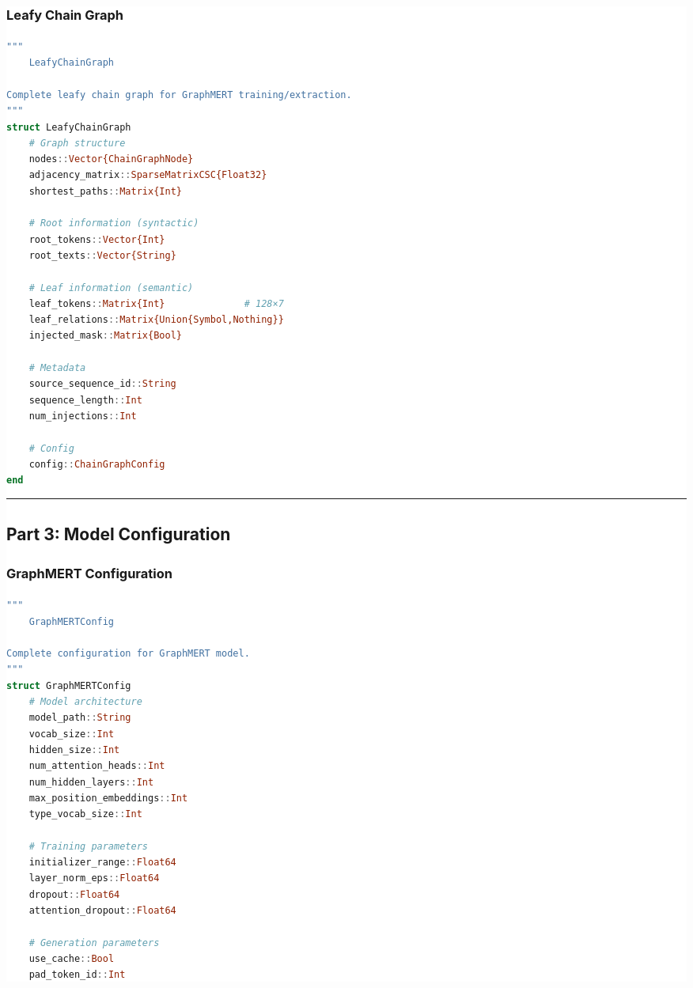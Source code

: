 ### Leafy Chain Graph

```julia
"""
    LeafyChainGraph

Complete leafy chain graph for GraphMERT training/extraction.
"""
struct LeafyChainGraph
    # Graph structure
    nodes::Vector{ChainGraphNode}
    adjacency_matrix::SparseMatrixCSC{Float32}
    shortest_paths::Matrix{Int}

    # Root information (syntactic)
    root_tokens::Vector{Int}
    root_texts::Vector{String}

    # Leaf information (semantic)
    leaf_tokens::Matrix{Int}              # 128×7
    leaf_relations::Matrix{Union{Symbol,Nothing}}
    injected_mask::Matrix{Bool}

    # Metadata
    source_sequence_id::String
    sequence_length::Int
    num_injections::Int

    # Config
    config::ChainGraphConfig
end
```

---

## Part 3: Model Configuration

### GraphMERT Configuration

```julia
"""
    GraphMERTConfig

Complete configuration for GraphMERT model.
"""
struct GraphMERTConfig
    # Model architecture
    model_path::String
    vocab_size::Int
    hidden_size::Int
    num_attention_heads::Int
    num_hidden_layers::Int
    max_position_embeddings::Int
    type_vocab_size::Int

    # Training parameters
    initializer_range::Float64
    layer_norm_eps::Float64
    dropout::Float64
    attention_dropout::Float64

    # Generation parameters
    use_cache::Bool
    pad_token_id::Int
```
